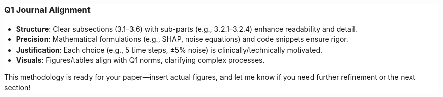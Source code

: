
### Q1 Journal Alignment
- **Structure**: Clear subsections (3.1–3.6) with sub-parts (e.g., 3.2.1–3.2.4) enhance readability and detail.
- **Precision**: Mathematical formulations (e.g., SHAP, noise equations) and code snippets ensure rigor.
- **Justification**: Each choice (e.g., 5 time steps, ±5% noise) is clinically/technically motivated.
- **Visuals**: Figures/tables align with Q1 norms, clarifying complex processes.

This methodology is ready for your paper—insert actual figures, and let me know if you need further refinement or the next section!
